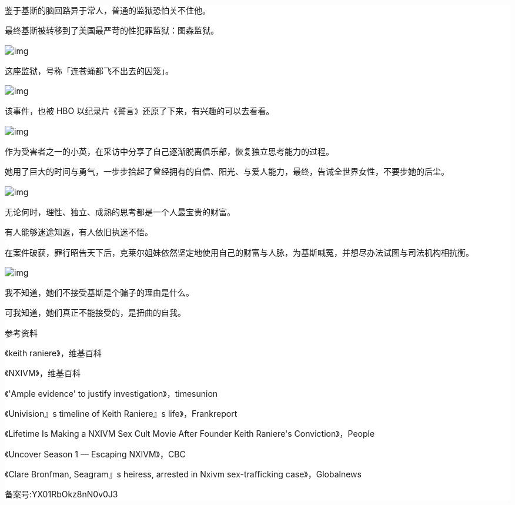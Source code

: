 鉴于基斯的脑回路异于常人，普通的监狱恐怕关不住他。


最终基斯被转移到了美国最严苛的性犯罪监狱：图森监狱。


![img](https://pica.zhimg.com/v2-d69465b85abcf7bec96a3e430c2b61c8.webp)

这座监狱，号称「连苍蝇都飞不出去的囚笼」。


![img](https://pic2.zhimg.com/v2-983fd38c77ab9201655b566359c6df19.webp)

该事件，也被 HBO 以纪录片《誓言》还原了下来，有兴趣的可以去看看。


![img](https://pic3.zhimg.com/v2-ddebdec593387f8c81ea7be9588f3908.webp)

作为受害者之一的小英，在采访中分享了自己逐渐脱离俱乐部，恢复独立思考能力的过程。


她用了巨大的时间与勇气，一步步拾起了曾经拥有的自信、阳光、与爱人能力，最终，告诫全世界女性，不要步她的后尘。


![img](https://pic3.zhimg.com/v2-65fa9e51f21d9fd9ed7055a177954d13.webp)

无论何时，理性、独立、成熟的思考都是一个人最宝贵的财富。


有人能够迷途知返，有人依旧执迷不悟。


在案件破获，罪行昭告天下后，克莱尔姐妹依然坚定地使用自己的财富与人脉，为基斯喊冤，并想尽办法试图与司法机构相抗衡。


![img](https://pic2.zhimg.com/v2-3d869454d0fabc2ceded9039ae8ea0f2.webp)

我不知道，她们不接受基斯是个骗子的理由是什么。


可我知道，她们真正不能接受的，是扭曲的自我。


参考资料


《keith raniere》，维基百科


《NXIVM》，维基百科


《'Ample evidence' to justify investigation》，timesunion


《Univision』s timeline of Keith Raniere』s life》，Frankreport


《Lifetime Is Making a NXIVM Sex Cult Movie After Founder Keith Raniere's Conviction》，People


《Uncover Season 1 — Escaping NXIVM》，CBC


《Clare Bronfman, Seagram』s heiress, arrested in Nxivm sex-trafficking case》，Globalnews


备案号:YX01RbOkz8nN0v0J3

